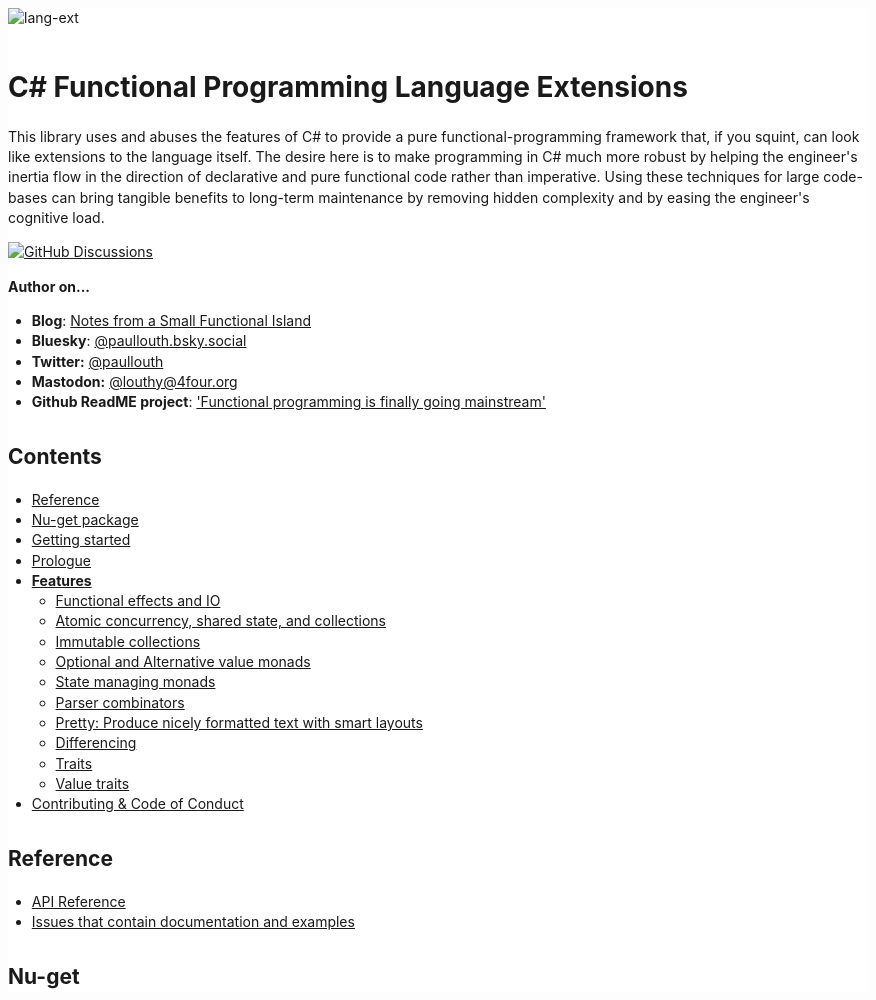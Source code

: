 ![lang-ext](https://raw.githubusercontent.com/louthy/language-ext/main/Images/banner.png)

C# Functional Programming Language Extensions
=============================================

This library uses and abuses the features of C# to provide a pure functional-programming framework that, if you squint, can look like 
extensions to the language itself. The desire here is to make programming in C# much more robust by helping the engineer's inertia flow 
in the direction of declarative and pure functional code rather than imperative.  Using these techniques for large code-bases can bring 
tangible benefits to long-term maintenance by removing hidden complexity and by easing the engineer's cognitive load.

[![GitHub Discussions](https://raw.githubusercontent.com/louthy/language-ext/main/Images/discussions.svg)](https://github.com/louthy/language-ext/discussions)

__Author on...__
* __Blog__: [Notes from a Small Functional Island](https://paullouth.com/)
* __Bluesky__: [@paullouth.bsky.social](https://bsky.app/profile/paullouth.bsky.social)
* __Twitter:__ [@paullouth](https://twitter.com/paullouth)
* __Mastodon:__ [@louthy@4four.org](https://4four.org/@louthy)
* __Github ReadME project__: ['Functional programming is finally going mainstream'](https://github.com/readme/featured/functional-programming)

## Contents

* [Reference](#reference)
* [Nu-get package](#nu-get)
* [Getting started](#getting-started)
* [Prologue](#prologue)
* [**Features**](#features)
  * [Functional effects and IO](#functional-effects-and-io)
  * [Atomic concurrency, shared state, and collections](#atomic-concurrency-and-collections)
  * [Immutable collections](#immutable-collections)
  * [Optional and Alternative value monads](#optional-and-alternative-value-monads)
  * [State managing monads](#state-managing-monads)
  * [Parser combinators](#parser-combinators)
  * [Pretty: Produce nicely formatted text with smart layouts](#pretty)
  * [Differencing](#differencing)
  * [Traits](#traits)
  * [Value traits](#value-traits)
* [Contributing & Code of Conduct](#contributing--code-of-conduct)


## Reference

* [API Reference](https://louthy.github.io/language-ext/)
* [Issues that contain documentation and examples](https://github.com/louthy/language-ext/issues?utf8=%E2%9C%93&q=is%3Aissue%20label%3A%22examples%20%2F%20documentation%22%20)

## Nu-get

